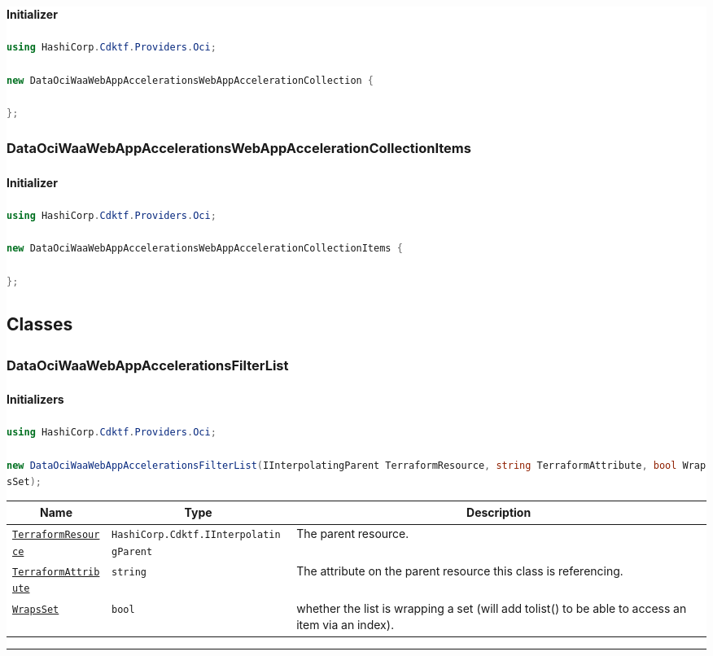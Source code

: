 #### Initializer <a name="Initializer" id="rhizo-co-terraform-provider-oci.dataOciWaaWebAppAccelerations.DataOciWaaWebAppAccelerationsWebAppAccelerationCollection.Initializer"></a>

```csharp
using HashiCorp.Cdktf.Providers.Oci;

new DataOciWaaWebAppAccelerationsWebAppAccelerationCollection {

};
```


### DataOciWaaWebAppAccelerationsWebAppAccelerationCollectionItems <a name="DataOciWaaWebAppAccelerationsWebAppAccelerationCollectionItems" id="rhizo-co-terraform-provider-oci.dataOciWaaWebAppAccelerations.DataOciWaaWebAppAccelerationsWebAppAccelerationCollectionItems"></a>

#### Initializer <a name="Initializer" id="rhizo-co-terraform-provider-oci.dataOciWaaWebAppAccelerations.DataOciWaaWebAppAccelerationsWebAppAccelerationCollectionItems.Initializer"></a>

```csharp
using HashiCorp.Cdktf.Providers.Oci;

new DataOciWaaWebAppAccelerationsWebAppAccelerationCollectionItems {

};
```


## Classes <a name="Classes" id="Classes"></a>

### DataOciWaaWebAppAccelerationsFilterList <a name="DataOciWaaWebAppAccelerationsFilterList" id="rhizo-co-terraform-provider-oci.dataOciWaaWebAppAccelerations.DataOciWaaWebAppAccelerationsFilterList"></a>

#### Initializers <a name="Initializers" id="rhizo-co-terraform-provider-oci.dataOciWaaWebAppAccelerations.DataOciWaaWebAppAccelerationsFilterList.Initializer"></a>

```csharp
using HashiCorp.Cdktf.Providers.Oci;

new DataOciWaaWebAppAccelerationsFilterList(IInterpolatingParent TerraformResource, string TerraformAttribute, bool WrapsSet);
```

| **Name** | **Type** | **Description** |
| --- | --- | --- |
| <code><a href="#rhizo-co-terraform-provider-oci.dataOciWaaWebAppAccelerations.DataOciWaaWebAppAccelerationsFilterList.Initializer.parameter.terraformResource">TerraformResource</a></code> | <code>HashiCorp.Cdktf.IInterpolatingParent</code> | The parent resource. |
| <code><a href="#rhizo-co-terraform-provider-oci.dataOciWaaWebAppAccelerations.DataOciWaaWebAppAccelerationsFilterList.Initializer.parameter.terraformAttribute">TerraformAttribute</a></code> | <code>string</code> | The attribute on the parent resource this class is referencing. |
| <code><a href="#rhizo-co-terraform-provider-oci.dataOciWaaWebAppAccelerations.DataOciWaaWebAppAccelerationsFilterList.Initializer.parameter.wrapsSet">WrapsSet</a></code> | <code>bool</code> | whether the list is wrapping a set (will add tolist() to be able to access an item via an index). |

---